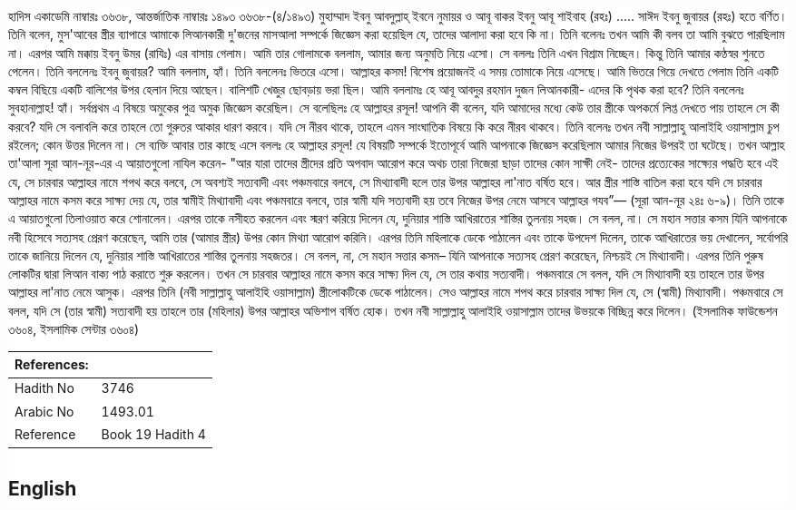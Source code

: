 হাদিস একাডেমি নাম্বারঃ ৩৬৩৮, আন্তর্জাতিক নাম্বারঃ ১৪৯৩ ৩৬৩৮-(৪/১৪৯৩) মুহাম্মাদ ইবনু আবদুল্লাহ্ ইবনে নুমায়র ও আবূ বাকর ইবনু আবূ শাইবাহ (রহঃ) ..... সাঈদ ইবনু জুবায়র (রহঃ) হতে বর্ণিত। তিনি বলেন, মুস'আবের স্ত্রীর ব্যাপারে আমাকে লিআনকারী দু'জনের মাসআলা সম্পর্কে জিজ্ঞেস করা হয়েছিল যে, তাদের আলাদা করা হবে কি না। তিনি বলেনঃ তখন আমি কী বলব তা আমি বুঝতে পারছিলাম না। এরপর আমি মক্কায় ইবনু উমর (রাযিঃ) এর বাসায় গেলাম। আমি তার গোলামকে বললাম, আমার জন্য অনুমতি নিয়ে এসো। সে বললঃ তিনি এখন বিশ্রাম নিচ্ছেন। কিন্তু তিনি আমার কণ্ঠস্বর শুনতে পেলেন। তিনি বললেনঃ ইবনু জুবায়র? আমি বললাম, হ্যাঁ। তিনি বললেনঃ ভিতরে এসো। আল্লাহর কসম! বিশেষ প্রয়োজনই এ সময় তোমাকে নিয়ে এসেছে। আমি ভিতরে গিয়ে দেখতে পেলাম তিনি একটি কম্বল বিছিয়ে একটি বালিশের উপর হেলান দিয়ে আছেন। বালিশটি খেজুর ছোবড়ায় ভরা ছিল। আমি বললামঃ হে আবূ আবদুর রহমান দুজন লিআনকারী- এদের কি পৃথক করা হবে? তিনি বললেনঃ সুবহানাল্লাহ! হ্যাঁ। সর্বপ্রথম এ বিষয়ে অমুকের পুত্র অমুক জিজ্ঞেস করেছিল। সে বলেছিলঃ হে আল্লাহর রসূল! আপনি কী বলেন, যদি আমাদের মধ্যে কেউ তার স্ত্রীকে অপকর্মে লিপ্ত দেখতে পায় তাহলে সে কী করবে? যদি সে বলাবলি করে তাহলে তো গুরুতর আকার ধারণ করবে। যদি সে নীরব থাকে, তাহলে এমন সাংঘাতিক বিষয়ে কি করে নীরব থাকবে। তিনি বলেনঃ তখন নবী সাল্লাল্লাহু আলাইহি ওয়াসাল্লাম চুপ রইলেন; কোন উত্তর দিলেন না। সে ব্যক্তি আবার তার কাছে এসে বললঃ হে আল্লাহর রসূল! যে বিষয়টি সম্পর্কে ইতোপূর্বে আমি আপনাকে জিজ্ঞেস করেছিলাম আমার নিজের উপরই তা ঘটেছে। তখন আল্লাহ তা'আলা সূরা আন-নূর-এর এ আয়াতগুলো নাযিল করেন- "আর যারা তাদের স্ত্রীদের প্রতি অপবাদ আরোপ করে অথচ তারা নিজেরা ছাড়া তাদের কোন সাক্ষী নেই- তাদের প্রত্যেকের সাক্ষ্যের পদ্ধতি হবে এই যে, সে চারবার আল্লাহর নামে শপথ করে বলবে, সে অবশ্যই সত্যবাদী এবং পঞ্চমবারে বলবে, সে মিথ্যাবাদী হলে তার উপর আল্লাহর লা'নাত বর্ষিত হবে। আর স্ত্রীর শাস্তি বাতিল করা হবে যদি সে চারবার আল্লাহর নামে কসম করে সাক্ষ্য দেয় যে, তার স্বামীই মিথ্যাবাদী এবং পঞ্চমবারে বলবে, তার স্বামী যদি সত্যবাদী হয় তবে নিজের উপর নেমে আসবে আল্লাহর গযব”— (সূরা আন-নূর ২৪ঃ ৬-৯)। তিনি তাকে এ আয়াতগুলো তিলাওয়াত করে শোনালেন। এরপর তাকে নসীহত করলেন এবং স্মরণ করিয়ে দিলেন যে, দুনিয়ার শাস্তি আখিরাতের শাস্তির তুলনায় সহজ। সে বলল, না। সে মহান সত্তার কসম যিনি আপনাকে নবী হিসেবে সত্যসহ প্রেরণ করেছেন, আমি তার (আমার স্ত্রীর) উপর কোন মিথ্যা আরোপ করিনি। এরপর তিনি মহিলাকে ডেকে পাঠালেন এবং তাকে উপদেশ দিলেন, তাকে আখিরাতের ভয় দেখালেন, সর্বোপরি তাকে জানিয়ে দিলেন যে, দুনিয়ার শাস্তি আখিরাতের শাস্তির তুলনায় সহজতর। সে বলল, না, সে মহান সত্তার কসম– যিনি আপনাকে সত্যসহ প্রেরণ করেছেন, নিশ্চয়ই সে মিথ্যাবাদী। এরপর তিনি পুরুষ লোকটির দ্বারা লিআন বাক্য পাঠ করাতে শুরু করলেন। তখন সে চারবার আল্লাহর নামে কসম করে সাক্ষ্য দিল যে, সে তার কথায় সত্যবাদী। পঞ্চমবারে সে বলল, যদি সে মিথ্যাবাদী হয় তাহলে তার উপর আল্লাহর লা'নাত নেমে আসুক। এরপর তিনি (নবী সাল্লাল্লাহু আলাইহি ওয়াসাল্লাম) স্ত্রীলোকটিকে ডেকে পাঠালেন। সেও আল্লাহর নামে শপথ করে চারবার সাক্ষ্য দিল যে, সে (স্বামী) মিথ্যাবাদী। পঞ্চমবারে সে বলল, যদি সে (তার স্বামী) সত্যবাদী হয় তাহলে তার (মহিলার) উপর আল্লাহর অভিশাপ বর্ষিত হোক। তখন নবী সাল্লাল্লাহু আলাইহি ওয়াসাল্লাম তাদের উভয়কে বিচ্ছিন্ন করে দিলেন। (ইসলামিক ফাউন্ডেশন ৩৬০৪, ইসলামিক সেন্টার ৩৬০৪)
</div>
<div style={{backgroundColor:'#f8f9fa',padding:20, marginBottom: 10}}><table> <thead> <tr> <th>References:</th> <th></th> </tr> </thead> <tbody><tr><td>Hadith No</td><td>3746</td></tr><tr><td>Arabic No</td><td>1493.01</td></tr><tr><td>Reference</td><td>Book 19 Hadith 4</td></tr></tbody></table></div>

## English


<div dir="ltr" lang="en" style={{fontSize:'larger',backgroundColor:'#f8f9fa',padding:20}}>